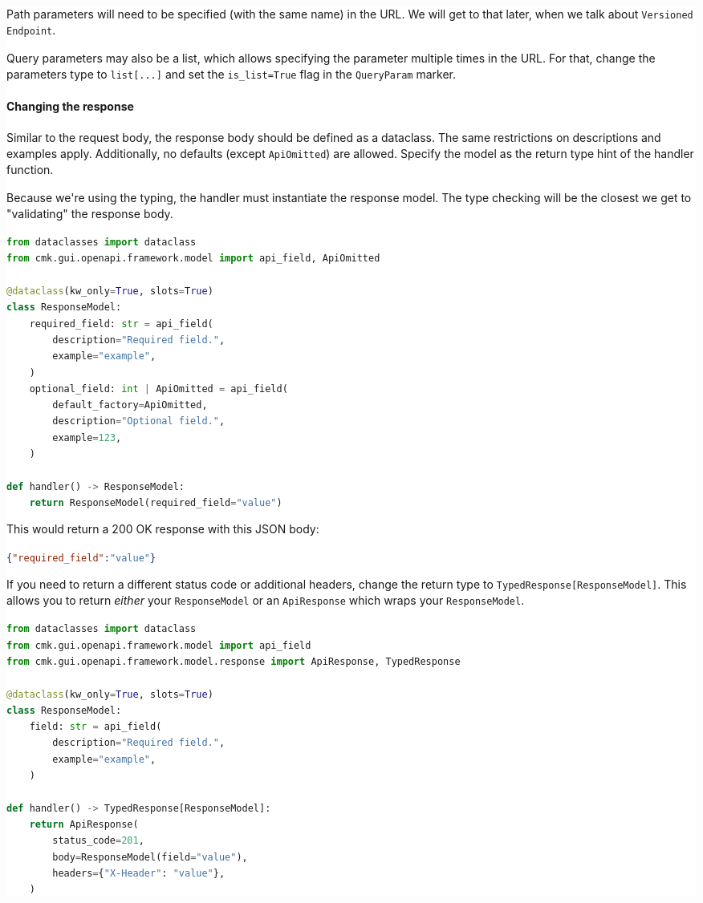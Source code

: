 Path parameters will need to be specified (with the same name) in the URL.
We will get to that later, when we talk about `VersionedEndpoint`.

Query parameters may also be a list, which allows specifying the parameter
multiple times in the URL. For that, change the parameters type to `list[...]`
and set the `is_list=True` flag in the `QueryParam` marker.

#### Changing the response
Similar to the request body, the response body should be defined as a dataclass.
The same restrictions on descriptions and examples apply. Additionally, no
defaults (except `ApiOmitted`) are allowed. Specify the model as the return type
hint of the handler function.

Because we're using the typing, the handler must instantiate the response model.
The type checking will be the closest we get to "validating" the response body.

```python
from dataclasses import dataclass
from cmk.gui.openapi.framework.model import api_field, ApiOmitted

@dataclass(kw_only=True, slots=True)
class ResponseModel:
    required_field: str = api_field(
        description="Required field.",
        example="example",
    )
    optional_field: int | ApiOmitted = api_field(
        default_factory=ApiOmitted,
        description="Optional field.",
        example=123,
    )

def handler() -> ResponseModel:
    return ResponseModel(required_field="value")
```
This would return a 200 OK response with this JSON body:
```json
{"required_field":"value"}
```

If you need to return a different status code or additional headers,
change the return type to `TypedResponse[ResponseModel]`.
This allows you to return *either* your `ResponseModel` or an `ApiResponse`
which wraps your `ResponseModel`.
```python
from dataclasses import dataclass
from cmk.gui.openapi.framework.model import api_field
from cmk.gui.openapi.framework.model.response import ApiResponse, TypedResponse

@dataclass(kw_only=True, slots=True)
class ResponseModel:
    field: str = api_field(
        description="Required field.",
        example="example",
    )

def handler() -> TypedResponse[ResponseModel]:
    return ApiResponse(
        status_code=201,
        body=ResponseModel(field="value"),
        headers={"X-Header": "value"},
    )
```


[validators]: https://docs.pydantic.dev/latest/concepts/validators/
[custom-types]: https://docs.pydantic.dev/latest/concepts/types/#custom-types